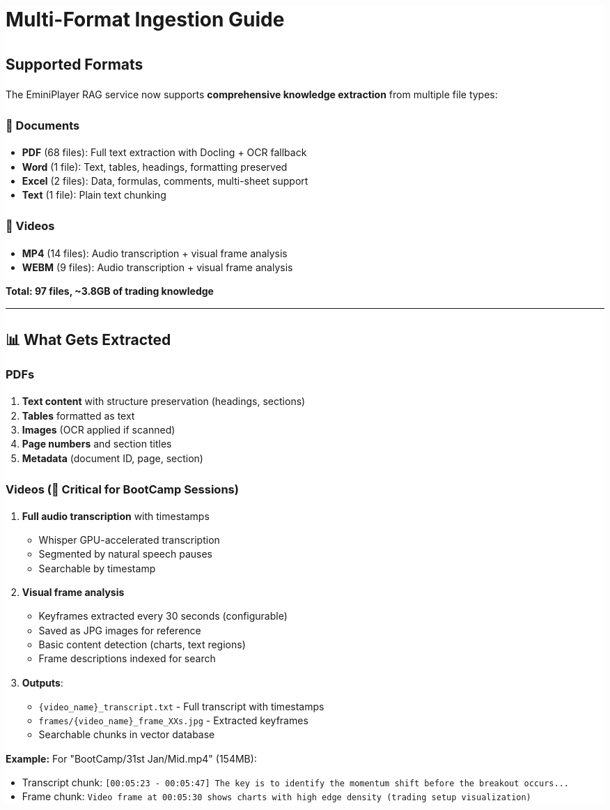 # Multi-Format Ingestion Guide

## Supported Formats

The EminiPlayer RAG service now supports **comprehensive knowledge extraction** from multiple file types:

### 📄 Documents
- **PDF** (68 files): Full text extraction with Docling + OCR fallback
- **Word** (1 file): Text, tables, headings, formatting preserved
- **Excel** (2 files): Data, formulas, comments, multi-sheet support
- **Text** (1 file): Plain text chunking

### 🎥 Videos
- **MP4** (14 files): Audio transcription + visual frame analysis
- **WEBM** (9 files): Audio transcription + visual frame analysis

**Total: 97 files, ~3.8GB of trading knowledge**

---

## 📊 What Gets Extracted

### PDFs
1. **Text content** with structure preservation (headings, sections)
2. **Tables** formatted as text
3. **Images** (OCR applied if scanned)
4. **Page numbers** and section titles
5. **Metadata** (document ID, page, section)

### Videos (🎯 Critical for BootCamp Sessions)
1. **Full audio transcription** with timestamps
   - Whisper GPU-accelerated transcription
   - Segmented by natural speech pauses
   - Searchable by timestamp

2. **Visual frame analysis**
   - Keyframes extracted every 30 seconds (configurable)
   - Saved as JPG images for reference
   - Basic content detection (charts, text regions)
   - Frame descriptions indexed for search

3. **Outputs**:
   - `{video_name}_transcript.txt` - Full transcript with timestamps
   - `frames/{video_name}_frame_XXs.jpg` - Extracted keyframes
   - Searchable chunks in vector database

**Example:** For "BootCamp/31st Jan/Mid.mp4" (154MB):
- Transcript chunk: `[00:05:23 - 00:05:47] The key is to identify the momentum shift before the breakout occurs...`
- Frame chunk: `Video frame at 00:05:30 shows charts with high edge density (trading setup visualization)`
